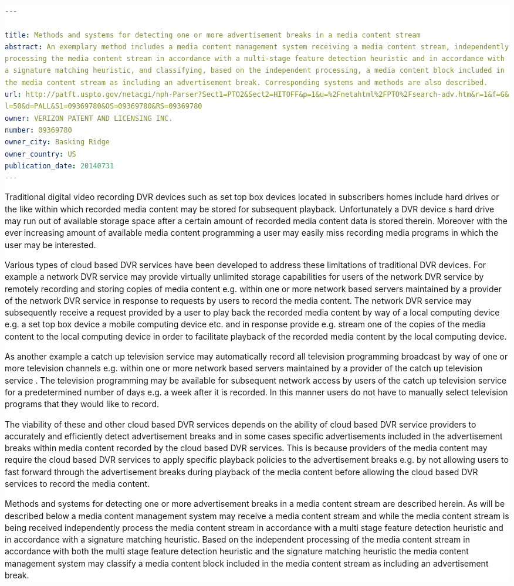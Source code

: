 ```yaml
---

title: Methods and systems for detecting one or more advertisement breaks in a media content stream
abstract: An exemplary method includes a media content management system receiving a media content stream, independently processing the media content stream in accordance with a multi-stage feature detection heuristic and in accordance with a signature matching heuristic, and classifying, based on the independent processing, a media content block included in the media content stream as including an advertisement break. Corresponding systems and methods are also described.
url: http://patft.uspto.gov/netacgi/nph-Parser?Sect1=PTO2&Sect2=HITOFF&p=1&u=%2Fnetahtml%2FPTO%2Fsearch-adv.htm&r=1&f=G&l=50&d=PALL&S1=09369780&OS=09369780&RS=09369780
owner: VERIZON PATENT AND LICENSING INC.
number: 09369780
owner_city: Basking Ridge
owner_country: US
publication_date: 20140731
---
```

Traditional digital video recording DVR devices such as set top box devices located in subscribers homes include hard drives or the like within which recorded media content may be stored for subsequent playback. Unfortunately a DVR device s hard drive may run out of available storage space after a certain amount of recorded media content data is stored therein. Moreover with the ever increasing amount of available media content programming a user may easily miss recording media programs in which the user may be interested.

Various types of cloud based DVR services have been developed to address these limitations of traditional DVR devices. For example a network DVR service may provide virtually unlimited storage capabilities for users of the network DVR service by remotely recording and storing copies of media content e.g. within one or more network based servers maintained by a provider of the network DVR service in response to requests by users to record the media content. The network DVR service may subsequently receive a request provided by a user to play back the recorded media content by way of a local computing device e.g. a set top box device a mobile computing device etc. and in response provide e.g. stream one of the copies of the media content to the local computing device in order to facilitate playback of the recorded media content by the local computing device.

As another example a catch up television service may automatically record all television programming broadcast by way of one or more television channels e.g. within one or more network based servers maintained by a provider of the catch up television service . The television programming may be available for subsequent network access by users of the catch up television service for a predetermined number of days e.g. a week after it is recorded. In this manner users do not have to manually select television programs that they would like to record.

The viability of these and other cloud based DVR services depends on the ability of cloud based DVR service providers to accurately and efficiently detect advertisement breaks and in some cases specific advertisements included in the advertisement breaks within media content recorded by the cloud based DVR services. This is because providers of the media content may require the cloud based DVR services to apply specific playback policies to the advertisement breaks e.g. by not allowing users to fast forward through the advertisement breaks during playback of the media content before allowing the cloud based DVR services to record the media content.

Methods and systems for detecting one or more advertisement breaks in a media content stream are described herein. As will be described below a media content management system may receive a media content stream and while the media content stream is being received independently process the media content stream in accordance with a multi stage feature detection heuristic and in accordance with a signature matching heuristic. Based on the independent processing of the media content stream in accordance with both the multi stage feature detection heuristic and the signature matching heuristic the media content management system may classify a media content block included in the media content stream as including an advertisement break.
